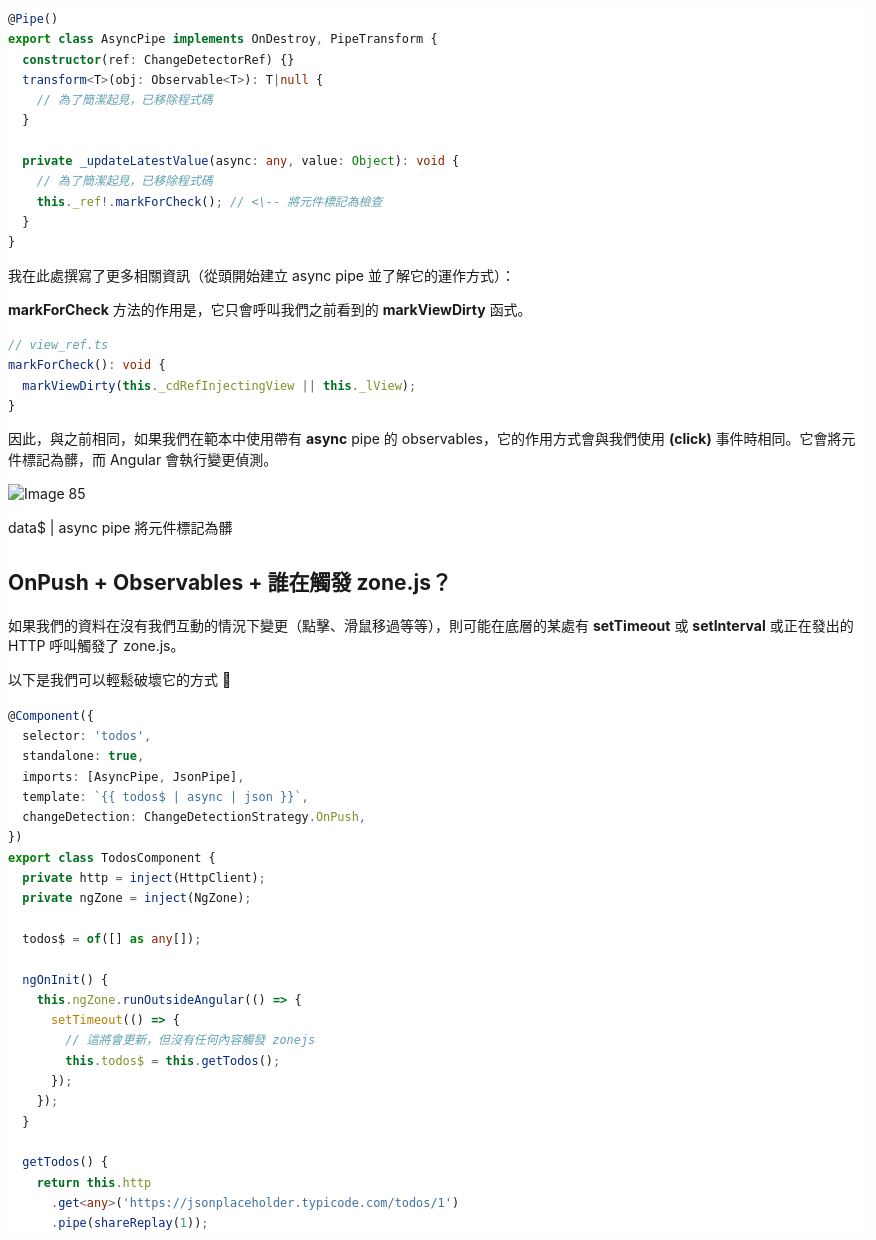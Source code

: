 ```typescript
@Pipe()
export class AsyncPipe implements OnDestroy, PipeTransform {
  constructor(ref: ChangeDetectorRef) {}
  transform<T>(obj: Observable<T>): T|null {
    // 為了簡潔起見，已移除程式碼
  }

  private _updateLatestValue(async: any, value: Object): void {
    // 為了簡潔起見，已移除程式碼
    this._ref!.markForCheck(); // <\-- 將元件標記為檢查
  }
}
```

我在此處撰寫了更多相關資訊（從頭開始建立 async pipe 並了解它的運作方式）：

**markForCheck** 方法的作用是，它只會呼叫我們之前看到的 **markViewDirty** 函式。

```typescript
// view_ref.ts
markForCheck(): void {
  markViewDirty(this._cdRefInjectingView || this._lView);
}
```

因此，與之前相同，如果我們在範本中使用帶有 **async** pipe 的 observables，它的作用方式會與我們使用 **(click)** 事件時相同。它會將元件標記為髒，而 Angular 會執行變更偵測。

![Image 85](https://miro.medium.com/v2/resize:fit:700/1*LRpedou2RqKPanLTPRUbTQ.png)

data$ | async pipe 將元件標記為髒

OnPush + Observables + 誰在觸發 zone.js？
-------------------------------------------------

如果我們的資料在沒有我們互動的情況下變更（點擊、滑鼠移過等等），則可能在底層的某處有 **setTimeout** 或 **setInterval** 或正在發出的 HTTP 呼叫觸發了 zone.js。

以下是我們可以輕鬆破壞它的方式 🧨

```typescript
@Component({
  selector: 'todos',
  standalone: true,
  imports: [AsyncPipe, JsonPipe],
  template: `{{ todos$ | async | json }}`,
  changeDetection: ChangeDetectionStrategy.OnPush,
})
export class TodosComponent {
  private http = inject(HttpClient);
  private ngZone = inject(NgZone);

  todos$ = of([] as any[]);

  ngOnInit() {
    this.ngZone.runOutsideAngular(() => {
      setTimeout(() => {
        // 這將會更新，但沒有任何內容觸發 zonejs
        this.todos$ = this.getTodos();
      });
    });
  }

  getTodos() {
    return this.http
      .get<any>('https://jsonplaceholder.typicode.com/todos/1')
      .pipe(shareReplay(1));
```